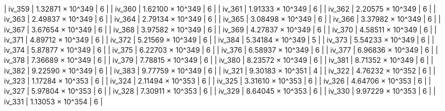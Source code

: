| iv_359 | 1.32871 × 10^349 | 6 |
| iv_360 | 1.62100 × 10^349 | 6 |
| iv_361 | 1.91333 × 10^349 | 6 |
| iv_362 | 2.20575 × 10^349 | 6 |
| iv_363 | 2.49837 × 10^349 | 6 |
| iv_364 | 2.79134 × 10^349 | 6 |
| iv_365 | 3.08498 × 10^349 | 6 |
| iv_366 | 3.37982 × 10^349 | 6 |
| iv_367 | 3.67654 × 10^349 | 6 |
| iv_368 | 3.97582 × 10^349 | 6 |
| iv_369 | 4.27837 × 10^349 | 6 |
| iv_370 | 4.58511 × 10^349 | 6 |
| iv_371 | 4.89712 × 10^349 | 6 |
| iv_372 | 5.21569 × 10^349 | 6 |
| iv_384 | 5.34184 × 10^349 | 5 |
| iv_373 | 5.54233 × 10^349 | 6 |
| iv_374 | 5.87877 × 10^349 | 6 |
| iv_375 | 6.22703 × 10^349 | 6 |
| iv_376 | 6.58937 × 10^349 | 6 |
| iv_377 | 6.96836 × 10^349 | 6 |
| iv_378 | 7.36689 × 10^349 | 6 |
| iv_379 | 7.78815 × 10^349 | 6 |
| iv_380 | 8.23572 × 10^349 | 6 |
| iv_381 | 8.71352 × 10^349 | 6 |
| iv_382 | 9.22590 × 10^349 | 6 |
| iv_383 | 9.77759 × 10^349 | 6 |
| iv_321 | 9.30183 × 10^351 | 4 |
| iv_322 | 4.76232 × 10^352 | 6 |
| iv_323 | 1.17284 × 10^353 | 6 |
| iv_324 | 2.11494 × 10^353 | 6 |
| iv_325 | 3.31610 × 10^353 | 6 |
| iv_326 | 4.64706 × 10^353 | 6 |
| iv_327 | 5.97804 × 10^353 | 6 |
| iv_328 | 7.30911 × 10^353 | 6 |
| iv_329 | 8.64045 × 10^353 | 6 |
| iv_330 | 9.97229 × 10^353 | 6 |
| iv_331 | 1.13053 × 10^354 | 6 |